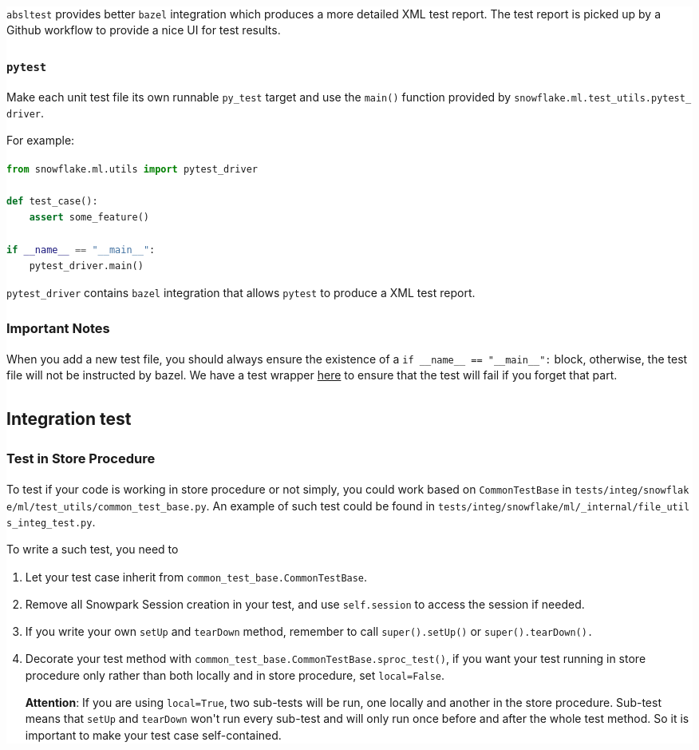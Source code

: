 `absltest` provides better `bazel` integration which produces a more detailed XML
test report. The test report is picked up by a Github workflow to provide a nice UI
for test results.

### `pytest`

Make each unit test file its own runnable `py_test` target and use the `main()`
function provided by `snowflake.ml.test_utils.pytest_driver`.

For example:

```python
from snowflake.ml.utils import pytest_driver

def test_case():
    assert some_feature()

if __name__ == "__main__":
    pytest_driver.main()
```

`pytest_driver` contains `bazel` integration that allows `pytest` to produce a XML
test report.

### Important Notes

When you add a new test file, you should always ensure the existence of a `if __name__ == "__main__":` block, otherwise,
 the test file will not be instructed by bazel. We have a test wrapper [here](./bazel/test_wrapper.sh) to ensure that the
test will fail if you forget that part.

## Integration test

### Test in Store Procedure

To test if your code is working in store procedure or not simply, you could work based on `CommonTestBase` in
`tests/integ/snowflake/ml/test_utils/common_test_base.py`. An example of such test could be found in
`tests/integ/snowflake/ml/_internal/file_utils_integ_test.py`.

To write a such test, you need to

1. Let your test case inherit from `common_test_base.CommonTestBase`.
1. Remove all Snowpark Session creation in your test, and use `self.session` to access the session if needed.
1. If you write your own `setUp` and `tearDown` method, remember to call `super().setUp()` or `super().tearDown().`
1. Decorate your test method with `common_test_base.CommonTestBase.sproc_test()`, if you want your test running in
store procedure only rather than both locally and in store procedure, set `local=False`.

    **Attention**: If you are using `local=True`, two sub-tests will be run, one locally and another in the store
    procedure. Sub-test means that `setUp` and `tearDown` won't run every sub-test and will only run once before and
    after the whole test method. So it is important to make your test case self-contained.
